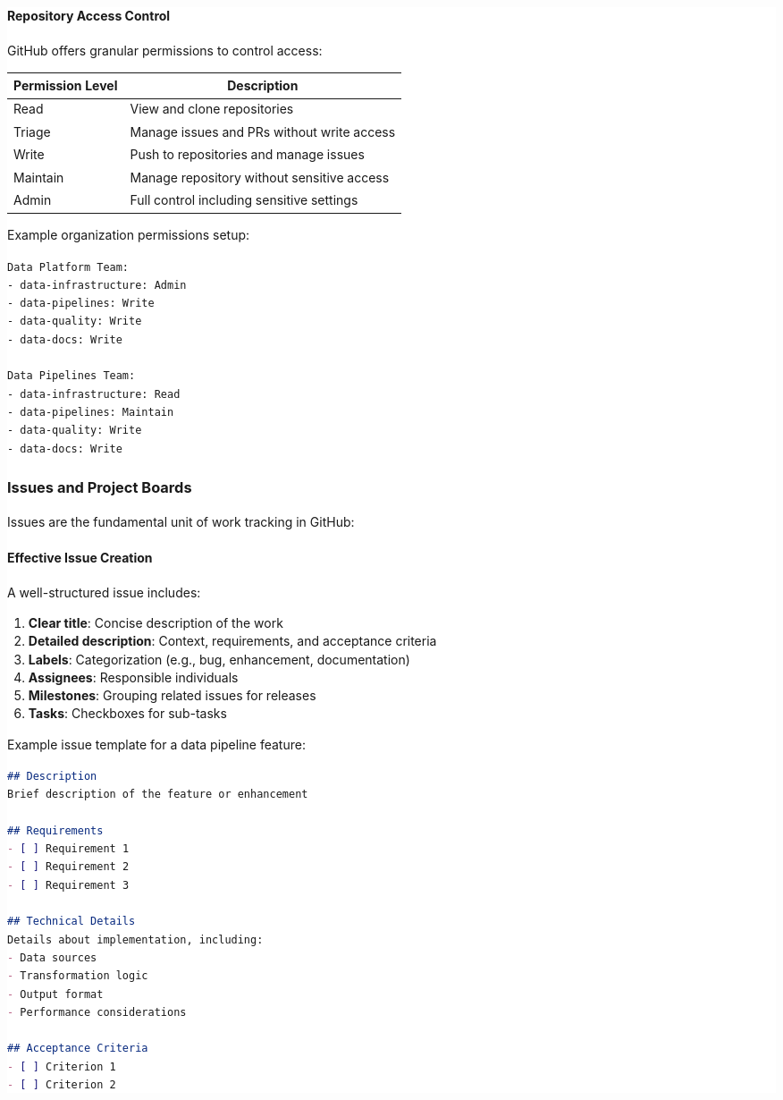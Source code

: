 #### Repository Access Control

GitHub offers granular permissions to control access:

| Permission Level | Description |
|-----------------|-------------|
| Read | View and clone repositories |
| Triage | Manage issues and PRs without write access |
| Write | Push to repositories and manage issues |
| Maintain | Manage repository without sensitive access |
| Admin | Full control including sensitive settings |

Example organization permissions setup:

```
Data Platform Team:
- data-infrastructure: Admin
- data-pipelines: Write
- data-quality: Write
- data-docs: Write

Data Pipelines Team:
- data-infrastructure: Read
- data-pipelines: Maintain
- data-quality: Write
- data-docs: Write
```

### Issues and Project Boards

Issues are the fundamental unit of work tracking in GitHub:

#### Effective Issue Creation

A well-structured issue includes:

1. **Clear title**: Concise description of the work
2. **Detailed description**: Context, requirements, and acceptance criteria
3. **Labels**: Categorization (e.g., bug, enhancement, documentation)
4. **Assignees**: Responsible individuals
5. **Milestones**: Grouping related issues for releases
6. **Tasks**: Checkboxes for sub-tasks

Example issue template for a data pipeline feature:

```markdown
## Description
Brief description of the feature or enhancement

## Requirements
- [ ] Requirement 1
- [ ] Requirement 2
- [ ] Requirement 3

## Technical Details
Details about implementation, including:
- Data sources
- Transformation logic
- Output format
- Performance considerations

## Acceptance Criteria
- [ ] Criterion 1
- [ ] Criterion 2
```